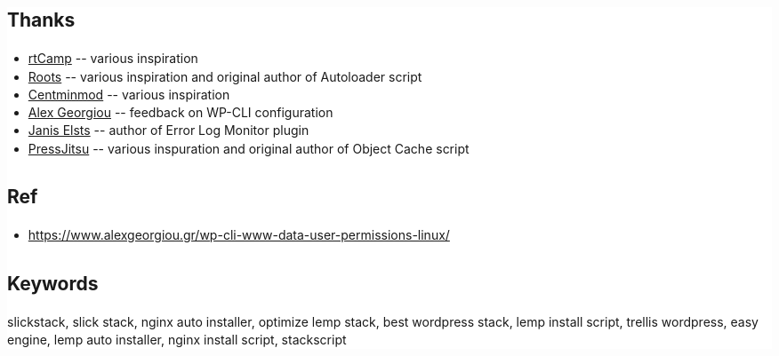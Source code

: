 ## Thanks

* [rtCamp](https://rtcamp.com) -- various inspiration
* [Roots](https://roots.io) -- various inspiration and original author of Autoloader script
* [Centminmod](https://centminmod.com) -- various inspiration
* [Alex Georgiou](https://www.alexgeorgiou.gr) -- feedback on WP-CLI configuration
* [Janis Elsts](https://w-shadow.com) -- author of Error Log Monitor plugin
* [PressJitsu](http://pressjitsu.com) -- various inspuration and original author of Object Cache script

## Ref

* https://www.alexgeorgiou.gr/wp-cli-www-data-user-permissions-linux/

## Keywords

slickstack, slick stack, nginx auto installer, optimize lemp stack, best wordpress stack, lemp install script, trellis wordpress, easy engine, lemp auto installer, nginx install script, stackscript
